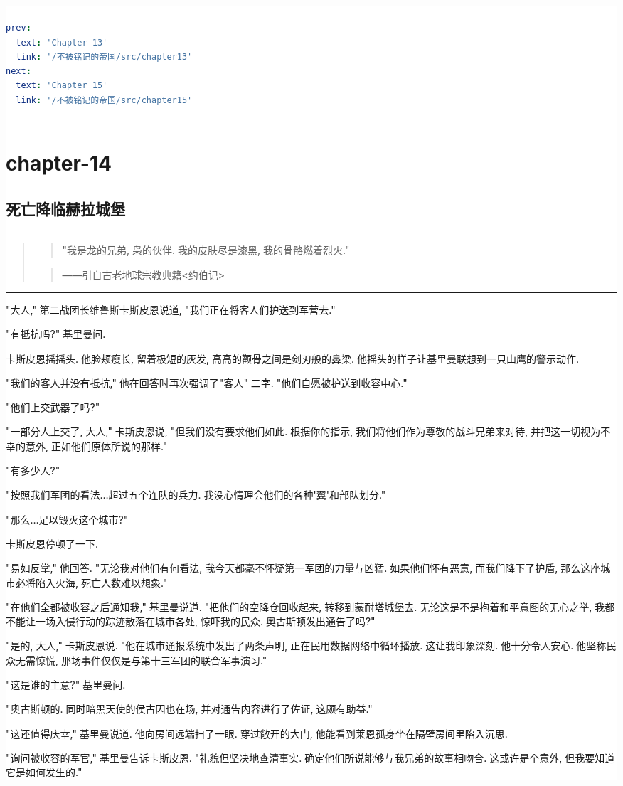 ```yaml
---
prev:
  text: 'Chapter 13'
  link: '/不被铭记的帝国/src/chapter13'
next:
  text: 'Chapter 15'
  link: '/不被铭记的帝国/src/chapter15'
---
```


# chapter-14

## 死亡降临赫拉城堡

--------

> > "我是龙的兄弟, 枭的伙伴. 我的皮肤尽是漆黑, 我的骨骼燃着烈火."
>
> > ——引自古老地球宗教典籍<约伯记>

--------

"大人," 第二战团长维鲁斯卡斯皮恩说道, "我们正在将客人们护送到军营去."

"有抵抗吗?" 基里曼问.

卡斯皮恩摇摇头. 他脸颊瘦长, 留着极短的灰发, 高高的颧骨之间是剑刃般的鼻梁. 他摇头的样子让基里曼联想到一只山鹰的警示动作.

"我们的客人并没有抵抗," 他在回答时再次强调了"客人" 二字. "他们自愿被护送到收容中心."

"他们上交武器了吗?"

"一部分人上交了, 大人," 卡斯皮恩说, "但我们没有要求他们如此. 根据你的指示, 我们将他们作为尊敬的战斗兄弟来对待, 并把这一切视为不幸的意外, 正如他们原体所说的那样."

"有多少人?"

"按照我们军团的看法…超过五个连队的兵力. 我没心情理会他们的各种'翼'和部队划分."

"那么…足以毁灭这个城市?"

卡斯皮恩停顿了一下.

"易如反掌," 他回答. "无论我对他们有何看法, 我今天都毫不怀疑第一军团的力量与凶猛. 如果他们怀有恶意, 而我们降下了护盾, 那么这座城市必将陷入火海, 死亡人数难以想象."

"在他们全都被收容之后通知我," 基里曼说道. "把他们的空降仓回收起来, 转移到蒙耐塔城堡去. 无论这是不是抱着和平意图的无心之举, 我都不能让一场入侵行动的踪迹散落在城市各处, 惊吓我的民众. 奥古斯顿发出通告了吗?"

"是的, 大人," 卡斯皮恩说. "他在城市通报系统中发出了两条声明, 正在民用数据网络中循环播放. 这让我印象深刻. 他十分令人安心. 他坚称民众无需惊慌, 那场事件仅仅是与第十三军团的联合军事演习."

"这是谁的主意?" 基里曼问.

"奥古斯顿的. 同时暗黑天使的侯古因也在场, 并对通告内容进行了佐证, 这颇有助益."

"这还值得庆幸," 基里曼说道. 他向房间远端扫了一眼. 穿过敞开的大门, 他能看到莱恩孤身坐在隔壁房间里陷入沉思.

"询问被收容的军官," 基里曼告诉卡斯皮恩. "礼貌但坚决地查清事实. 确定他们所说能够与我兄弟的故事相吻合. 这或许是个意外, 但我要知道它是如何发生的."
